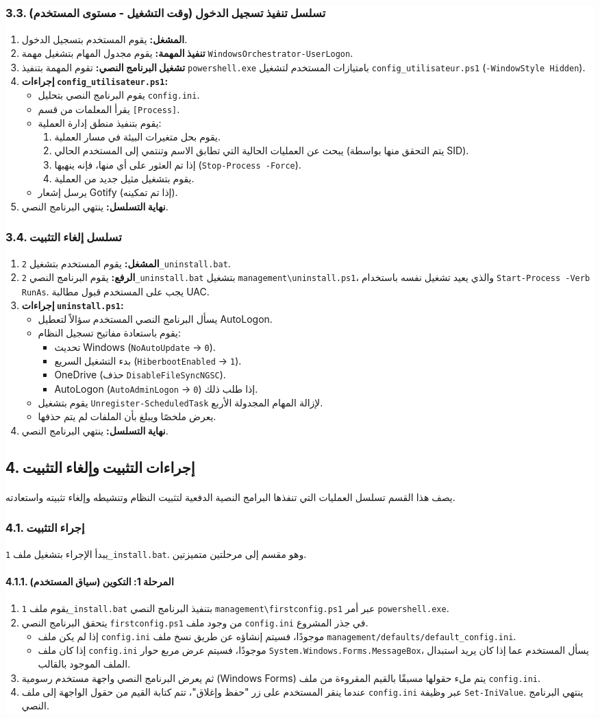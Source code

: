 ### 3.3. تسلسل تنفيذ تسجيل الدخول (وقت التشغيل - مستوى المستخدم)

1.  **المشغل:** يقوم المستخدم بتسجيل الدخول.
2.  **تنفيذ المهمة:** يقوم مجدول المهام بتشغيل مهمة `WindowsOrchestrator-UserLogon`.
3.  **تشغيل البرنامج النصي:** تقوم المهمة بتنفيذ `powershell.exe` بامتيازات المستخدم لتشغيل `config_utilisateur.ps1` (`-WindowStyle Hidden`).
4.  **إجراءات `config_utilisateur.ps1`:**
    *   يقوم البرنامج النصي بتحليل `config.ini`.
    *   يقرأ المعلمات من قسم `[Process]`.
    *   يقوم بتنفيذ منطق إدارة العملية:
        1.  يقوم بحل متغيرات البيئة في مسار العملية.
        2.  يبحث عن العمليات الحالية التي تطابق الاسم وتنتمي إلى المستخدم الحالي (يتم التحقق منها بواسطة SID).
        3.  إذا تم العثور على أي منها، فإنه ينهيها (`Stop-Process -Force`).
        4.  يقوم بتشغيل مثيل جديد من العملية.
    *   يرسل إشعار Gotify (إذا تم تمكينه).
5.  **نهاية التسلسل:** ينتهي البرنامج النصي.

### 3.4. تسلسل إلغاء التثبيت

1.  **المشغل:** يقوم المستخدم بتشغيل `2_uninstall.bat`.
2.  **الرفع:** يقوم البرنامج النصي `2_uninstall.bat` بتشغيل `management\uninstall.ps1`، والذي يعيد تشغيل نفسه باستخدام `Start-Process -Verb RunAs`. يجب على المستخدم قبول مطالبة UAC.
3.  **إجراءات `uninstall.ps1`:**
    *   يسأل البرنامج النصي المستخدم سؤالاً لتعطيل AutoLogon.
    *   يقوم باستعادة مفاتيح تسجيل النظام:
        *   تحديث Windows (`NoAutoUpdate` -> `0`).
        *   بدء التشغيل السريع (`HiberbootEnabled` -> `1`).
        *   OneDrive (حذف `DisableFileSyncNGSC`).
        *   AutoLogon (`AutoAdminLogon` -> `0`) إذا طلب ذلك.
    *   يقوم بتشغيل `Unregister-ScheduledTask` لإزالة المهام المجدولة الأربع.
    *   يعرض ملخصًا ويبلغ بأن الملفات لم يتم حذفها.
4.  **نهاية التسلسل:** ينتهي البرنامج النصي.

## 4. إجراءات التثبيت وإلغاء التثبيت

يصف هذا القسم تسلسل العمليات التي تنفذها البرامج النصية الدفعية لتثبيت النظام وتنشيطه وإلغاء تثبيته واستعادته.

### 4.1. إجراء التثبيت

يبدأ الإجراء بتشغيل ملف `1_install.bat`. وهو مقسم إلى مرحلتين متميزتين.

#### 4.1.1. المرحلة 1: التكوين (سياق المستخدم)

1.  يقوم ملف `1_install.bat` بتنفيذ البرنامج النصي `management\firstconfig.ps1` عبر أمر `powershell.exe`.
2.  يتحقق البرنامج النصي `firstconfig.ps1` من وجود ملف `config.ini` في جذر المشروع.
    *   إذا لم يكن ملف `config.ini` موجودًا، فسيتم إنشاؤه عن طريق نسخ ملف `management/defaults/default_config.ini`.
    *   إذا كان ملف `config.ini` موجودًا، فسيتم عرض مربع حوار `System.Windows.Forms.MessageBox`، يسأل المستخدم عما إذا كان يريد استبدال الملف الموجود بالقالب.
3.  ثم يعرض البرنامج النصي واجهة مستخدم رسومية (Windows Forms) يتم ملء حقولها مسبقًا بالقيم المقروءة من ملف `config.ini`.
4.  عندما ينقر المستخدم على زر "حفظ وإغلاق"، تتم كتابة القيم من حقول الواجهة إلى ملف `config.ini` عبر وظيفة `Set-IniValue`. ينتهي البرنامج النصي.
